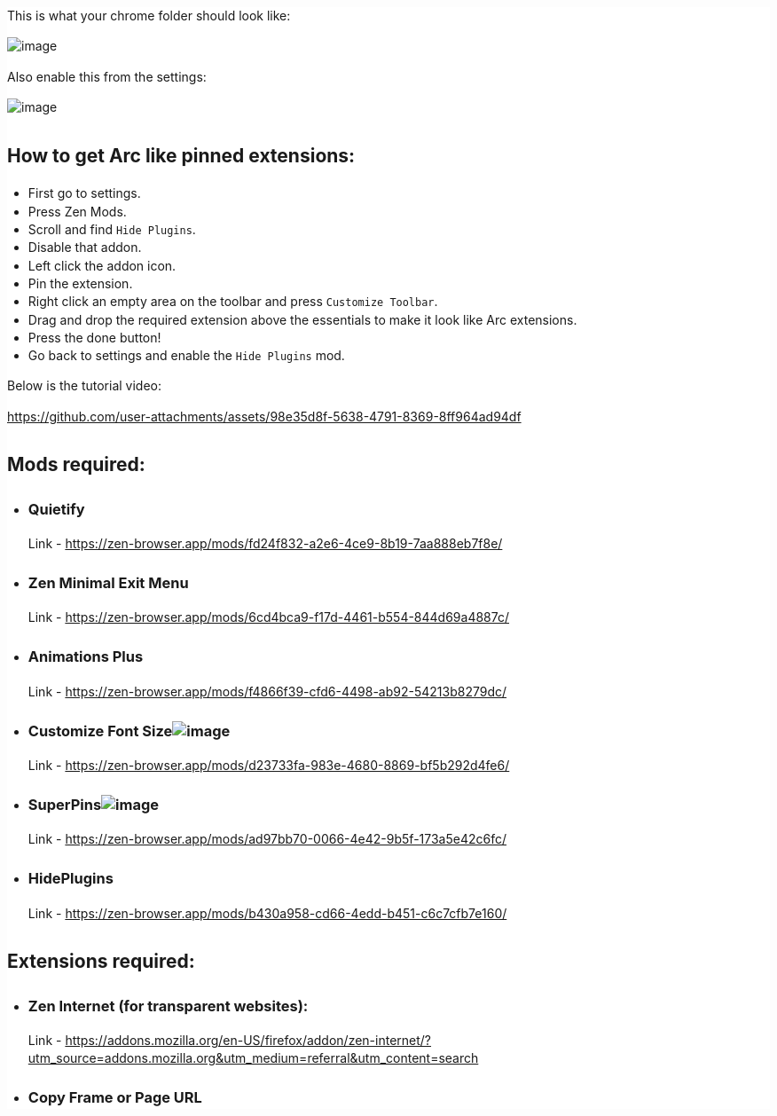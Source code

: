 This is what your chrome folder should look like:

![image](https://github.com/user-attachments/assets/1f5db909-e475-4129-acc7-3a215ac96731)

Also enable this from the settings:

![image](https://github.com/user-attachments/assets/994e74d5-5c29-4c11-8f50-8d6cf95f9b61)


## How to get Arc like pinned extensions:

* First go to settings.
* Press Zen Mods.
* Scroll and find ```Hide Plugins```.
* Disable that addon.
* Left click the addon icon.
* Pin the extension.
* Right click an empty area on the toolbar and press ```Customize Toolbar```.
* Drag and drop the required extension above the essentials to make it look like Arc extensions.
* Press the done button!
* Go back to settings and enable the ```Hide Plugins``` mod.

Below is the tutorial video:

https://github.com/user-attachments/assets/98e35d8f-5638-4791-8369-8ff964ad94df

## Mods required:
* ### Quietify

  Link - https://zen-browser.app/mods/fd24f832-a2e6-4ce9-8b19-7aa888eb7f8e/
* ### Zen Minimal Exit Menu

  Link - https://zen-browser.app/mods/6cd4bca9-f17d-4461-b554-844d69a4887c/
* ### Animations Plus

  Link - https://zen-browser.app/mods/f4866f39-cfd6-4498-ab92-54213b8279dc/
* ### Customize Font Size![image](https://github.com/user-attachments/assets/bb964ef8-af07-491b-99e8-8a4fa0c87789)

  Link - https://zen-browser.app/mods/d23733fa-983e-4680-8869-bf5b292d4fe6/
* ### SuperPins![image](https://github.com/user-attachments/assets/2c0c12d3-49cb-4fd4-b023-11b55aceeed0)

  Link - https://zen-browser.app/mods/ad97bb70-0066-4e42-9b5f-173a5e42c6fc/
* ### HidePlugins

  Link - https://zen-browser.app/mods/b430a958-cd66-4edd-b451-c6c7cfb7e160/
  

## Extensions required:
* ### Zen Internet (for transparent websites):
 
  Link - https://addons.mozilla.org/en-US/firefox/addon/zen-internet/?utm_source=addons.mozilla.org&utm_medium=referral&utm_content=search
* ### Copy Frame or Page URL
 
